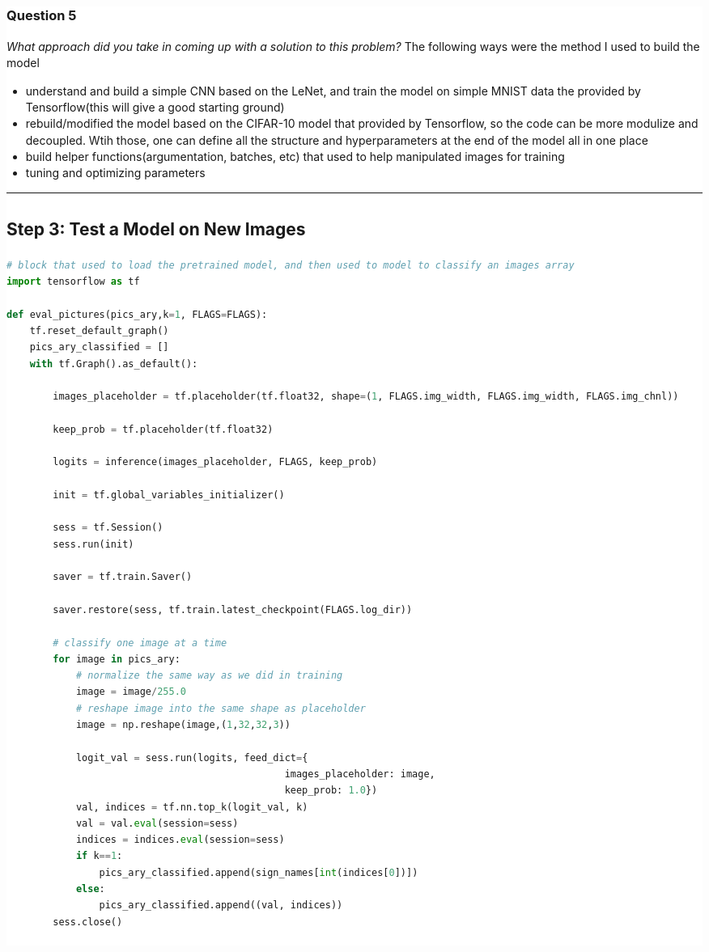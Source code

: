 
### Question 5
_What approach did you take in coming up with a solution to this problem?_
The following ways were the method I used to build the model
* understand and build a simple CNN based on the LeNet, and train the model on simple MNIST data the provided by Tensorflow(this will give a good starting ground)
* rebuild/modified the model based on the CIFAR-10 model that provided by Tensorflow, so the code can be more modulize and decoupled. Wtih those, one can define all the structure and hyperparameters at the end of the model all in one place
* build helper functions(argumentation, batches, etc) that used to help manipulated images for training
* tuning and optimizing parameters 



----

## Step 3: Test a Model on New Images



```python
# block that used to load the pretrained model, and then used to model to classify an images array 
import tensorflow as tf 

def eval_pictures(pics_ary,k=1, FLAGS=FLAGS):
    tf.reset_default_graph()
    pics_ary_classified = []
    with tf.Graph().as_default():
        
        images_placeholder = tf.placeholder(tf.float32, shape=(1, FLAGS.img_width, FLAGS.img_width, FLAGS.img_chnl))
         
        keep_prob = tf.placeholder(tf.float32)

        logits = inference(images_placeholder, FLAGS, keep_prob)

        init = tf.global_variables_initializer()
        
        sess = tf.Session()
        sess.run(init)
        
        saver = tf.train.Saver()
        
        saver.restore(sess, tf.train.latest_checkpoint(FLAGS.log_dir))
        
        # classify one image at a time 
        for image in pics_ary:
            # normalize the same way as we did in training 
            image = image/255.0
            # reshape image into the same shape as placeholder 
            image = np.reshape(image,(1,32,32,3))
            
            logit_val = sess.run(logits, feed_dict={
                                                images_placeholder: image,
                                                keep_prob: 1.0})
            val, indices = tf.nn.top_k(logit_val, k)
            val = val.eval(session=sess)
            indices = indices.eval(session=sess)
            if k==1:
                pics_ary_classified.append(sign_names[int(indices[0])])
            else:
                pics_ary_classified.append((val, indices))
        sess.close()
    
```